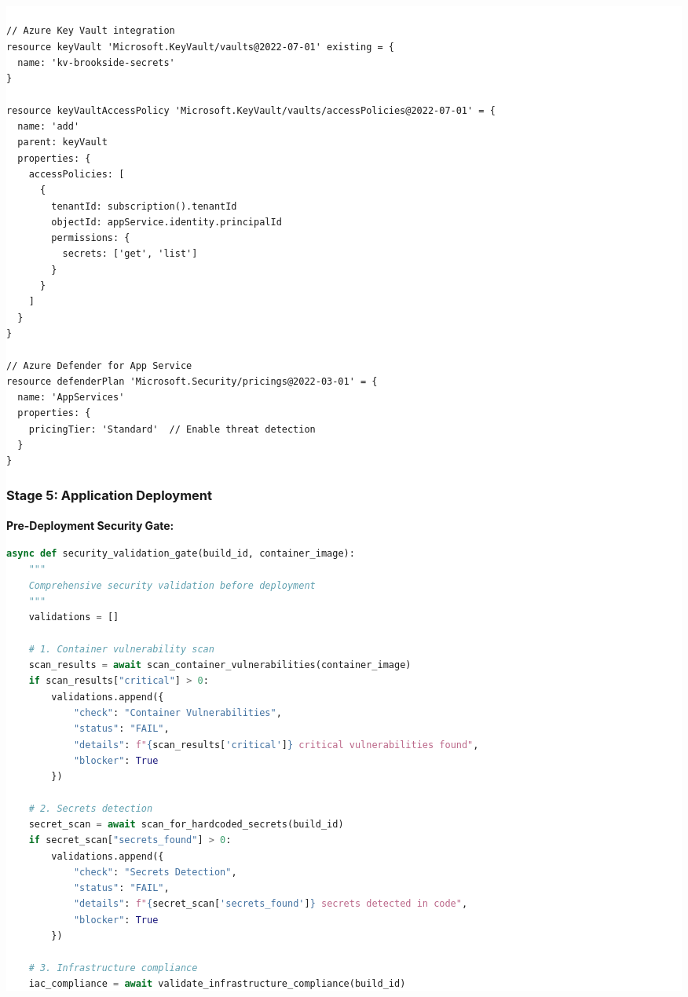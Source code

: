 ```bicep

// Azure Key Vault integration
resource keyVault 'Microsoft.KeyVault/vaults@2022-07-01' existing = {
  name: 'kv-brookside-secrets'
}

resource keyVaultAccessPolicy 'Microsoft.KeyVault/vaults/accessPolicies@2022-07-01' = {
  name: 'add'
  parent: keyVault
  properties: {
    accessPolicies: [
      {
        tenantId: subscription().tenantId
        objectId: appService.identity.principalId
        permissions: {
          secrets: ['get', 'list']
        }
      }
    ]
  }
}

// Azure Defender for App Service
resource defenderPlan 'Microsoft.Security/pricings@2022-03-01' = {
  name: 'AppServices'
  properties: {
    pricingTier: 'Standard'  // Enable threat detection
  }
}
```

### Stage 5: Application Deployment

**Pre-Deployment Security Gate:**
```python
async def security_validation_gate(build_id, container_image):
    """
    Comprehensive security validation before deployment
    """
    validations = []

    # 1. Container vulnerability scan
    scan_results = await scan_container_vulnerabilities(container_image)
    if scan_results["critical"] > 0:
        validations.append({
            "check": "Container Vulnerabilities",
            "status": "FAIL",
            "details": f"{scan_results['critical']} critical vulnerabilities found",
            "blocker": True
        })

    # 2. Secrets detection
    secret_scan = await scan_for_hardcoded_secrets(build_id)
    if secret_scan["secrets_found"] > 0:
        validations.append({
            "check": "Secrets Detection",
            "status": "FAIL",
            "details": f"{secret_scan['secrets_found']} secrets detected in code",
            "blocker": True
        })

    # 3. Infrastructure compliance
    iac_compliance = await validate_infrastructure_compliance(build_id)
```